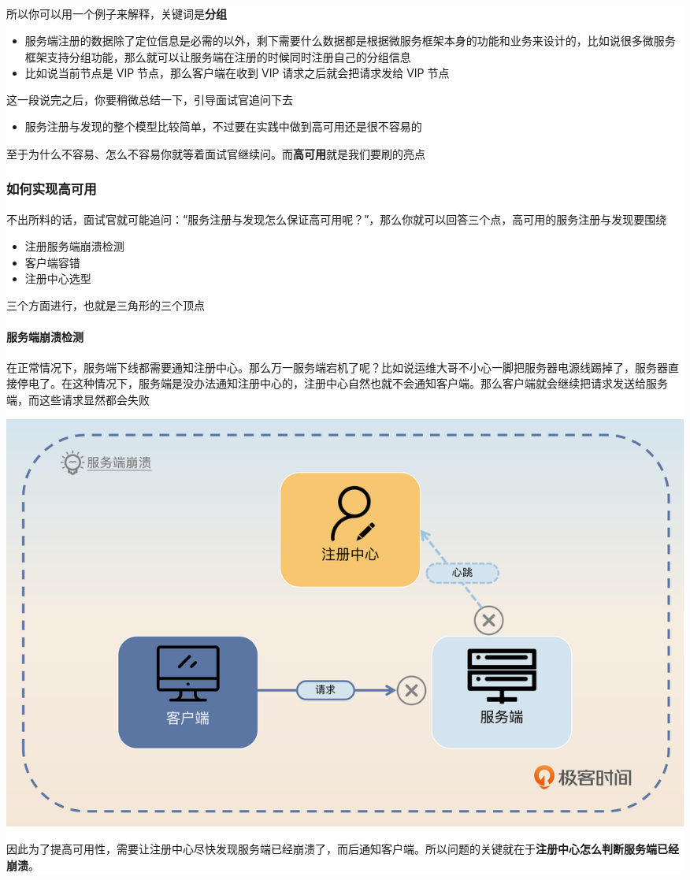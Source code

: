 所以你可以用一个例子来解释，关键词是**分组**

- 服务端注册的数据除了定位信息是必需的以外，剩下需要什么数据都是根据微服务框架本身的功能和业务来设计的，比如说很多微服务框架支持分组功能，那么就可以让服务端在注册的时候同时注册自己的分组信息
- 比如说当前节点是 VIP 节点，那么客户端在收到 VIP 请求之后就会把请求发给 VIP 节点

这一段说完之后，你要稍微总结一下，引导面试官追问下去

- 服务注册与发现的整个模型比较简单，不过要在实践中做到高可用还是很不容易的

至于为什么不容易、怎么不容易你就等着面试官继续问。而**高可用**就是我们要刷的亮点

### 如何实现高可用

不出所料的话，面试官就可能追问：“服务注册与发现怎么保证高可用呢？”，那么你就可以回答三个点，高可用的服务注册与发现要围绕

- 注册服务端崩溃检测
- 客户端容错
- 注册中心选型

三个方面进行，也就是三角形的三个顶点

#### 服务端崩溃检测

在正常情况下，服务端下线都需要通知注册中心。那么万一服务端宕机了呢？比如说运维大哥不小心一脚把服务器电源线踢掉了，服务器直接停电了。在这种情况下，服务端是没办法通知注册中心的，注册中心自然也就不会通知客户端。那么客户端就会继续把请求发送给服务端，而这些请求显然都会失败

![](image/Pasted%20image%2020250218171238.png)

因此为了提高可用性，需要让注册中心尽快发现服务端已经崩溃了，而后通知客户端。所以问题的关键就在于**注册中心怎么判断服务端已经崩溃**。
